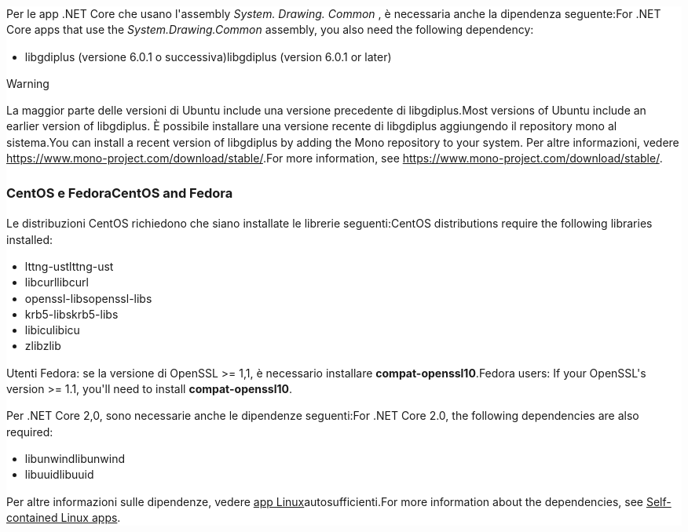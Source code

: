 <span data-ttu-id="ab5b0-380">Per le app .NET Core che usano l'assembly *System. Drawing. Common* , è necessaria anche la dipendenza seguente:</span><span class="sxs-lookup"><span data-stu-id="ab5b0-380">For .NET Core apps that use the *System.Drawing.Common* assembly, you also need the following dependency:</span></span>

- <span data-ttu-id="ab5b0-381">libgdiplus (versione 6.0.1 o successiva)</span><span class="sxs-lookup"><span data-stu-id="ab5b0-381">libgdiplus (version 6.0.1 or later)</span></span>

> [!WARNING]
> <span data-ttu-id="ab5b0-382">La maggior parte delle versioni di Ubuntu include una versione precedente di libgdiplus.</span><span class="sxs-lookup"><span data-stu-id="ab5b0-382">Most versions of Ubuntu include an earlier version of libgdiplus.</span></span> <span data-ttu-id="ab5b0-383">È possibile installare una versione recente di libgdiplus aggiungendo il repository mono al sistema.</span><span class="sxs-lookup"><span data-stu-id="ab5b0-383">You can install a recent version of libgdiplus by adding the Mono repository to your system.</span></span> <span data-ttu-id="ab5b0-384">Per altre informazioni, vedere <https://www.mono-project.com/download/stable/>.</span><span class="sxs-lookup"><span data-stu-id="ab5b0-384">For more information, see <https://www.mono-project.com/download/stable/>.</span></span>

### <a name="centos-and-fedora"></a><span data-ttu-id="ab5b0-385">CentOS e Fedora</span><span class="sxs-lookup"><span data-stu-id="ab5b0-385">CentOS and Fedora</span></span>

<span data-ttu-id="ab5b0-386">Le distribuzioni CentOS richiedono che siano installate le librerie seguenti:</span><span class="sxs-lookup"><span data-stu-id="ab5b0-386">CentOS distributions require the following libraries installed:</span></span>

- <span data-ttu-id="ab5b0-387">lttng-ust</span><span class="sxs-lookup"><span data-stu-id="ab5b0-387">lttng-ust</span></span>
- <span data-ttu-id="ab5b0-388">libcurl</span><span class="sxs-lookup"><span data-stu-id="ab5b0-388">libcurl</span></span>
- <span data-ttu-id="ab5b0-389">openssl-libs</span><span class="sxs-lookup"><span data-stu-id="ab5b0-389">openssl-libs</span></span>
- <span data-ttu-id="ab5b0-390">krb5-libs</span><span class="sxs-lookup"><span data-stu-id="ab5b0-390">krb5-libs</span></span>
- <span data-ttu-id="ab5b0-391">libicu</span><span class="sxs-lookup"><span data-stu-id="ab5b0-391">libicu</span></span>
- <span data-ttu-id="ab5b0-392">zlib</span><span class="sxs-lookup"><span data-stu-id="ab5b0-392">zlib</span></span>

<span data-ttu-id="ab5b0-393">Utenti Fedora: se la versione di OpenSSL >= 1,1, è necessario installare **compat-openssl10**.</span><span class="sxs-lookup"><span data-stu-id="ab5b0-393">Fedora users: If your OpenSSL's version >= 1.1, you'll need to install **compat-openssl10**.</span></span>

<span data-ttu-id="ab5b0-394">Per .NET Core 2,0, sono necessarie anche le dipendenze seguenti:</span><span class="sxs-lookup"><span data-stu-id="ab5b0-394">For .NET Core 2.0, the following dependencies are also required:</span></span>

- <span data-ttu-id="ab5b0-395">libunwind</span><span class="sxs-lookup"><span data-stu-id="ab5b0-395">libunwind</span></span>
- <span data-ttu-id="ab5b0-396">libuuid</span><span class="sxs-lookup"><span data-stu-id="ab5b0-396">libuuid</span></span>

<span data-ttu-id="ab5b0-397">Per altre informazioni sulle dipendenze, vedere [app Linux](https://github.com/dotnet/core/blob/master/Documentation/self-contained-linux-apps.md)autosufficienti.</span><span class="sxs-lookup"><span data-stu-id="ab5b0-397">For more information about the dependencies, see [Self-contained Linux apps](https://github.com/dotnet/core/blob/master/Documentation/self-contained-linux-apps.md).</span></span>
